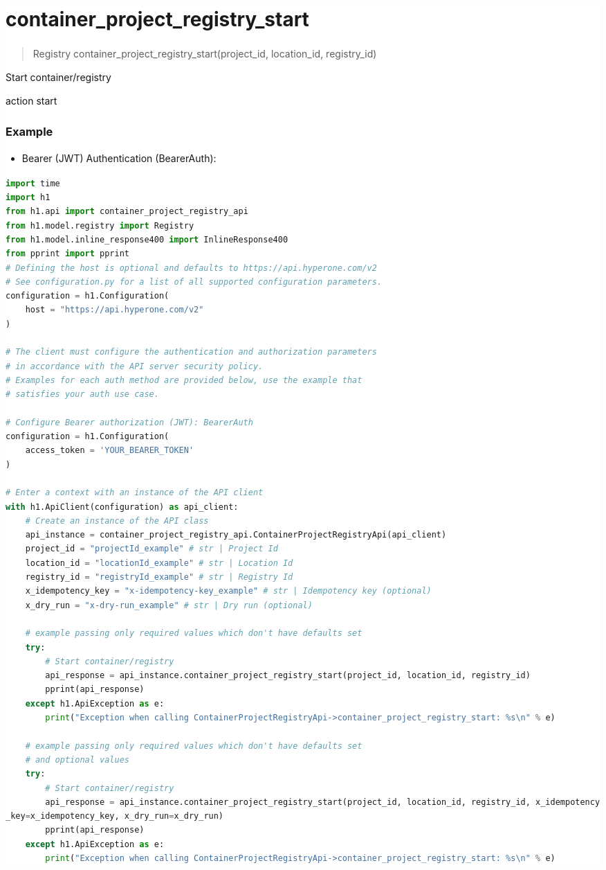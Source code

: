 # **container_project_registry_start**
> Registry container_project_registry_start(project_id, location_id, registry_id)

Start container/registry

action start

### Example

* Bearer (JWT) Authentication (BearerAuth):
```python
import time
import h1
from h1.api import container_project_registry_api
from h1.model.registry import Registry
from h1.model.inline_response400 import InlineResponse400
from pprint import pprint
# Defining the host is optional and defaults to https://api.hyperone.com/v2
# See configuration.py for a list of all supported configuration parameters.
configuration = h1.Configuration(
    host = "https://api.hyperone.com/v2"
)

# The client must configure the authentication and authorization parameters
# in accordance with the API server security policy.
# Examples for each auth method are provided below, use the example that
# satisfies your auth use case.

# Configure Bearer authorization (JWT): BearerAuth
configuration = h1.Configuration(
    access_token = 'YOUR_BEARER_TOKEN'
)

# Enter a context with an instance of the API client
with h1.ApiClient(configuration) as api_client:
    # Create an instance of the API class
    api_instance = container_project_registry_api.ContainerProjectRegistryApi(api_client)
    project_id = "projectId_example" # str | Project Id
    location_id = "locationId_example" # str | Location Id
    registry_id = "registryId_example" # str | Registry Id
    x_idempotency_key = "x-idempotency-key_example" # str | Idempotency key (optional)
    x_dry_run = "x-dry-run_example" # str | Dry run (optional)

    # example passing only required values which don't have defaults set
    try:
        # Start container/registry
        api_response = api_instance.container_project_registry_start(project_id, location_id, registry_id)
        pprint(api_response)
    except h1.ApiException as e:
        print("Exception when calling ContainerProjectRegistryApi->container_project_registry_start: %s\n" % e)

    # example passing only required values which don't have defaults set
    # and optional values
    try:
        # Start container/registry
        api_response = api_instance.container_project_registry_start(project_id, location_id, registry_id, x_idempotency_key=x_idempotency_key, x_dry_run=x_dry_run)
        pprint(api_response)
    except h1.ApiException as e:
        print("Exception when calling ContainerProjectRegistryApi->container_project_registry_start: %s\n" % e)
```